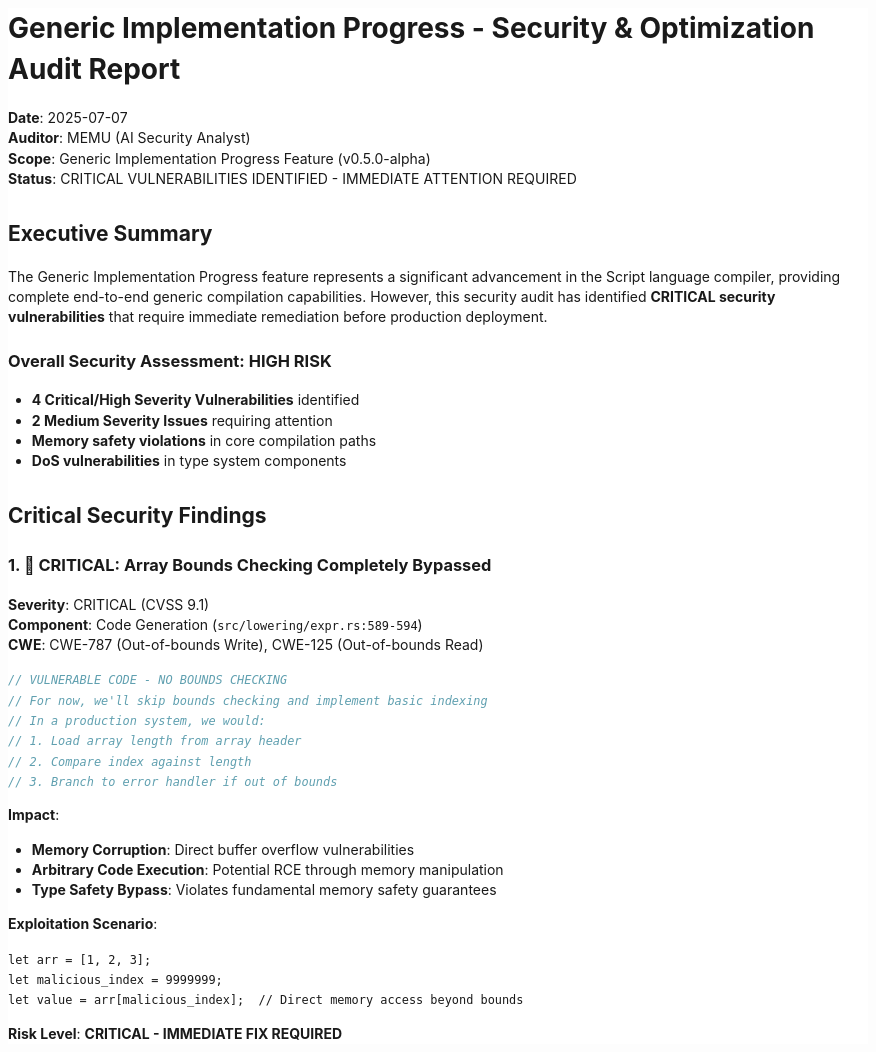 # Generic Implementation Progress - Security & Optimization Audit Report

**Date**: 2025-07-07  
**Auditor**: MEMU (AI Security Analyst)  
**Scope**: Generic Implementation Progress Feature (v0.5.0-alpha)  
**Status**: CRITICAL VULNERABILITIES IDENTIFIED - IMMEDIATE ATTENTION REQUIRED

## Executive Summary

The Generic Implementation Progress feature represents a significant advancement in the Script language compiler, providing complete end-to-end generic compilation capabilities. However, this security audit has identified **CRITICAL security vulnerabilities** that require immediate remediation before production deployment.

### Overall Security Assessment: **HIGH RISK**

- **4 Critical/High Severity Vulnerabilities** identified
- **2 Medium Severity Issues** requiring attention  
- **Memory safety violations** in core compilation paths
- **DoS vulnerabilities** in type system components

## Critical Security Findings

### 1. 🚨 CRITICAL: Array Bounds Checking Completely Bypassed
**Severity**: CRITICAL (CVSS 9.1)  
**Component**: Code Generation (`src/lowering/expr.rs:589-594`)  
**CWE**: CWE-787 (Out-of-bounds Write), CWE-125 (Out-of-bounds Read)

```rust
// VULNERABLE CODE - NO BOUNDS CHECKING
// For now, we'll skip bounds checking and implement basic indexing
// In a production system, we would:
// 1. Load array length from array header
// 2. Compare index against length  
// 3. Branch to error handler if out of bounds
```

**Impact**: 
- **Memory Corruption**: Direct buffer overflow vulnerabilities
- **Arbitrary Code Execution**: Potential RCE through memory manipulation
- **Type Safety Bypass**: Violates fundamental memory safety guarantees

**Exploitation Scenario**:
```script
let arr = [1, 2, 3];
let malicious_index = 9999999;
let value = arr[malicious_index];  // Direct memory access beyond bounds
```

**Risk Level**: **CRITICAL - IMMEDIATE FIX REQUIRED**
